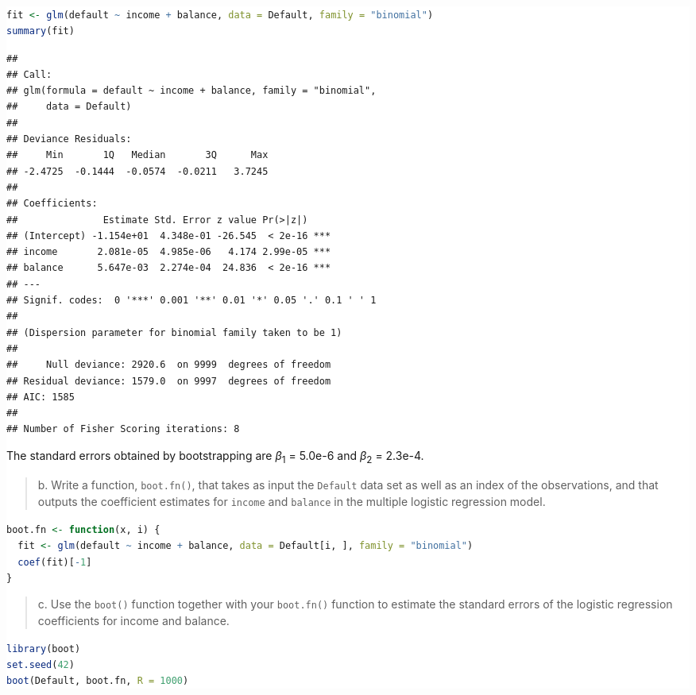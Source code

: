 
```r
fit <- glm(default ~ income + balance, data = Default, family = "binomial")
summary(fit)
```

```
## 
## Call:
## glm(formula = default ~ income + balance, family = "binomial", 
##     data = Default)
## 
## Deviance Residuals: 
##     Min       1Q   Median       3Q      Max  
## -2.4725  -0.1444  -0.0574  -0.0211   3.7245  
## 
## Coefficients:
##               Estimate Std. Error z value Pr(>|z|)    
## (Intercept) -1.154e+01  4.348e-01 -26.545  < 2e-16 ***
## income       2.081e-05  4.985e-06   4.174 2.99e-05 ***
## balance      5.647e-03  2.274e-04  24.836  < 2e-16 ***
## ---
## Signif. codes:  0 '***' 0.001 '**' 0.01 '*' 0.05 '.' 0.1 ' ' 1
## 
## (Dispersion parameter for binomial family taken to be 1)
## 
##     Null deviance: 2920.6  on 9999  degrees of freedom
## Residual deviance: 1579.0  on 9997  degrees of freedom
## AIC: 1585
## 
## Number of Fisher Scoring iterations: 8
```

The standard errors obtained by bootstrapping are $\beta_1$ = 5.0e-6 and 
$\beta_2$ = 2.3e-4.

> b. Write a function, `boot.fn()`, that takes as input the `Default` data set
>    as well as an index of the observations, and that outputs the coefficient
>    estimates for `income` and `balance` in the multiple logistic regression
>    model.


```r
boot.fn <- function(x, i) {
  fit <- glm(default ~ income + balance, data = Default[i, ], family = "binomial")
  coef(fit)[-1]
}
```

> c. Use the `boot()` function together with your `boot.fn()` function to
>    estimate the standard errors of the logistic regression coefficients for
>    income and balance.


```r
library(boot)
set.seed(42)
boot(Default, boot.fn, R = 1000)
```
